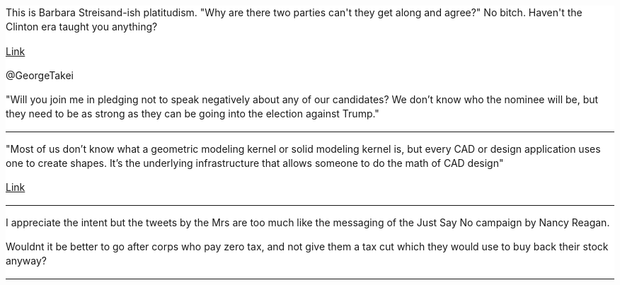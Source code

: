 This is Barbara Streisand-ish platitudism. "Why are there two parties can't they get along and agree?" No bitch. Haven't the Clinton era taught you anything?

[Link](https://twitter.com/LukewSavage/status/1122297767324307456)

@GeorgeTakei

"Will you join me in pledging not to speak negatively about any of our candidates? We don’t know who the nominee will be, but they need to be as strong as they can be going into the election against Trump."

---

"Most of us don’t know what a geometric modeling kernel or solid modeling kernel is, but every CAD or design application uses one to create shapes. It’s the underlying infrastructure that allows someone to do the math of CAD design"

[Link](https://twitter.com/chr1sa/status/1122219434301485057)

---

I appreciate the intent but the tweets by the Mrs are too much like
the messaging of the Just Say No campaign by Nancy Reagan.

Wouldnt it be better to go after corps who pay zero tax, and not give
them a tax cut which they would use to buy back their stock anyway?

---

















